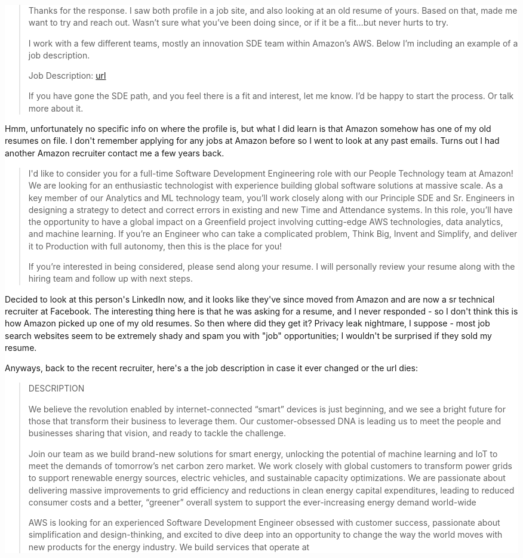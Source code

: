 > Thanks for the response. I saw both profile in a job site, and also looking at
> an old resume of yours. Based on that, made me want to try and reach out.
> Wasn’t sure what you’ve been doing since, or if it be a fit…but never hurts to
> try.
>
> I work with a few different teams, mostly an innovation SDE team within
> Amazon’s AWS. Below I’m including an example of a job description.
>
> Job Description:
> [url](https://www.amazon.jobs/en/jobs/1237225/software-development-engineer)
>
> If you have gone the SDE path, and you feel there is a fit and interest, let
> me know. I’d be happy to start the process. Or talk more about it.

Hmm, unfortunately no specific info on where the profile is, but what I did
learn is that Amazon somehow has one of my old resumes on file. I don't remember
applying for any jobs at Amazon before so I went to look at any past emails.
Turns out I had another Amazon recruiter contact me a few years back.

> I'd like to consider you for a full-time Software Development Engineering role
> with our People Technology team at Amazon! We are looking for an enthusiastic
> technologist with experience building global software solutions at massive
> scale. As a key member of our Analytics and ML technology team, you’ll work
> closely along with our Principle SDE and Sr. Engineers in designing a strategy
> to detect and correct errors in existing and new Time and Attendance systems.
> In this role, you’ll have the opportunity to have a global impact on a
> Greenfield project involving cutting-edge AWS technologies, data analytics,
> and machine learning. If you’re an Engineer who can take a complicated
> problem, Think Big, Invent and Simplify, and deliver it to Production with
> full autonomy, then this is the place for you!
>
> If you’re interested in being considered, please send along your resume. I
> will personally review your resume along with the hiring team and follow up
> with next steps.

Decided to look at this person's LinkedIn now, and it looks like they've since
moved from Amazon and are now a sr technical recruiter at Facebook. The
interesting thing here is that he was asking for a resume, and I never
responded - so I don't think this is how Amazon picked up one of my old resumes.
So then where did they get it? Privacy leak nightmare, I suppose - most job
search websites seem to be extremely shady and spam you with "job"
opportunities; I wouldn't be surprised if they sold my resume.

Anyways, back to the recent recruiter, here's a the job description in case it
ever changed or the url dies:

> DESCRIPTION
>
> We believe the revolution enabled by internet-connected “smart” devices is
> just beginning, and we see a bright future for those that transform their
> business to leverage them. Our customer-obsessed DNA is leading us to meet the
> people and businesses sharing that vision, and ready to tackle the challenge.
>
> Join our team as we build brand-new solutions for smart energy, unlocking the
> potential of machine learning and IoT to meet the demands of tomorrow’s net
> carbon zero market. We work closely with global customers to transform power
> grids to support renewable energy sources, electric vehicles, and sustainable
> capacity optimizations. We are passionate about delivering massive
> improvements to grid efficiency and reductions in clean energy capital
> expenditures, leading to reduced consumer costs and a better, “greener”
> overall system to support the ever-increasing energy demand world-wide
>
> AWS is looking for an experienced Software Development Engineer obsessed with
> customer success, passionate about simplification and design-thinking, and
> excited to dive deep into an opportunity to change the way the world moves
> with new products for the energy industry. We build services that operate at